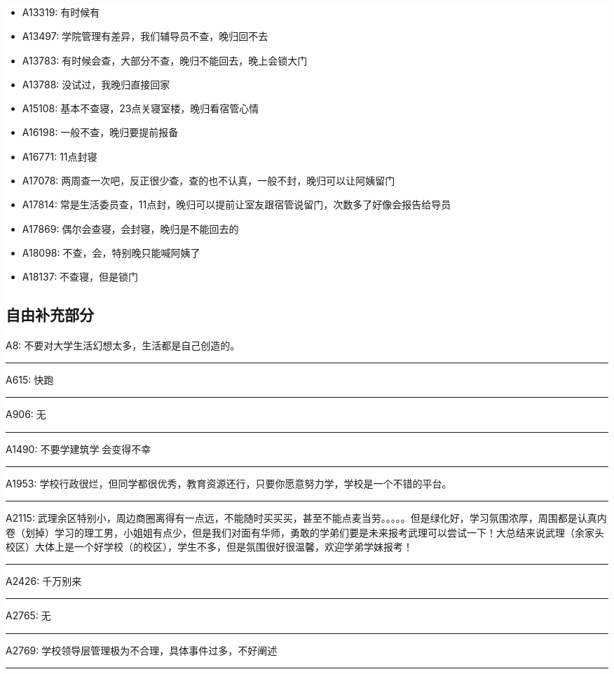- A13319: 有时候有

- A13497: 学院管理有差异，我们辅导员不查，晚归回不去

- A13783: 有时候会查，大部分不查，晚归不能回去，晚上会锁大门

- A13788: 没试过，我晚归直接回家

- A15108: 基本不查寝，23点关寝室楼，晚归看宿管心情

- A16198: 一般不查，晚归要提前报备

- A16771: 11点封寝

- A17078: 两周查一次吧，反正很少查，查的也不认真，一般不封，晚归可以让阿姨留门

- A17814: 常是生活委员查，11点封，晚归可以提前让室友跟宿管说留门，次数多了好像会报告给导员

- A17869: 偶尔会查寝，会封寝，晚归是不能回去的

- A18098: 不查，会，特别晚只能喊阿姨了

- A18137: 不查寝，但是锁门

## 自由补充部分

A8: 不要对大学生活幻想太多，生活都是自己创造的。

***

A615: 快跑

***

A906: 无

***

A1490: 不要学建筑学 会变得不幸

***

A1953: 学校行政很烂，但同学都很优秀，教育资源还行，只要你愿意努力学，学校是一个不错的平台。

***

A2115: 武理余区特别小，周边商圈离得有一点远，不能随时买买买，甚至不能点麦当劳。。。。。但是绿化好，学习氛围浓厚，周围都是认真内卷（划掉）学习的理工男，小姐姐有点少，但是我们对面有华师，勇敢的学弟们要是未来报考武理可以尝试一下！大总结来说武理（余家头校区）大体上是一个好学校（的校区），学生不多，但是氛围很好很温馨，欢迎学弟学妹报考！

***

A2426: 千万别来

***

A2765: 无

***

A2769: 学校领导层管理极为不合理，具体事件过多，不好阐述

***
